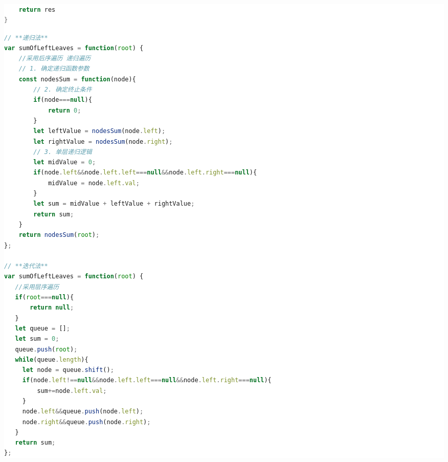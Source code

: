 ```go []
    return res
}
```




```javascript []
// **递归法** 
var sumOfLeftLeaves = function(root) {
    //采用后序遍历 递归遍历
    // 1. 确定递归函数参数
    const nodesSum = function(node){
        // 2. 确定终止条件
        if(node===null){
            return 0;
        }
        let leftValue = nodesSum(node.left);
        let rightValue = nodesSum(node.right);
        // 3. 单层递归逻辑
        let midValue = 0;
        if(node.left&&node.left.left===null&&node.left.right===null){
            midValue = node.left.val;
        }
        let sum = midValue + leftValue + rightValue;
        return sum;
    }
    return nodesSum(root);
};

// **迭代法**
var sumOfLeftLeaves = function(root) {
   //采用层序遍历
   if(root===null){
       return null;
   }
   let queue = [];
   let sum = 0;
   queue.push(root);
   while(queue.length){
     let node = queue.shift();
     if(node.left!==null&&node.left.left===null&&node.left.right===null){
         sum+=node.left.val;
     }
     node.left&&queue.push(node.left);
     node.right&&queue.push(node.right);
   }
   return sum;
};
```



